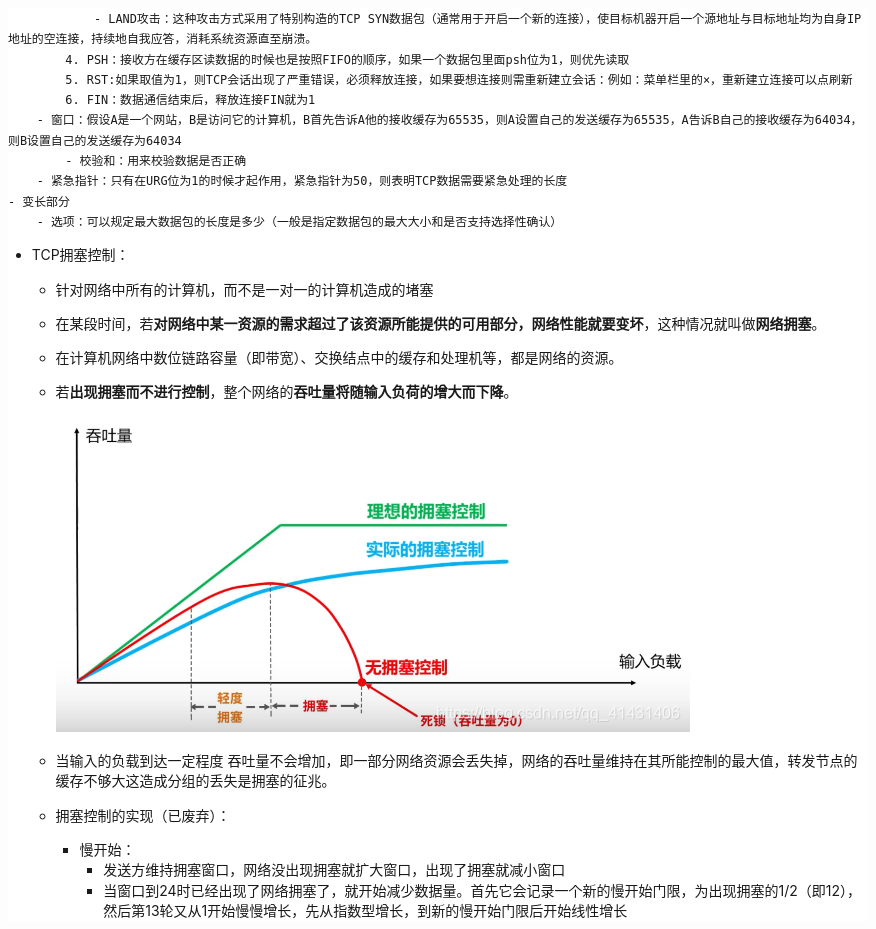                 - LAND攻击：这种攻击方式采用了特别构造的TCP SYN数据包（通常用于开启一个新的连接），使目标机器开启一个源地址与目标地址均为自身IP地址的空连接，持续地自我应答，消耗系统资源直至崩溃。
            4. PSH：接收方在缓存区读数据的时候也是按照FIFO的顺序，如果一个数据包里面psh位为1，则优先读取
            5. RST:如果取值为1，则TCP会话出现了严重错误，必须释放连接，如果要想连接则需重新建立会话：例如：菜单栏里的×，重新建立连接可以点刷新
            6. FIN：数据通信结束后，释放连接FIN就为1
        - 窗口：假设A是一个网站，B是访问它的计算机，B首先告诉A他的接收缓存为65535，则A设置自己的发送缓存为65535，A告诉B自己的接收缓存为64034，则B设置自己的发送缓存为64034
            - 校验和：用来校验数据是否正确
        - 紧急指针：只有在URG位为1的时候才起作用，紧急指针为50，则表明TCP数据需要紧急处理的长度
    - 变长部分
        - 选项：可以规定最大数据包的长度是多少（一般是指定数据包的最大大小和是否支持选择性确认）
- TCP拥塞控制：
    - 针对网络中所有的计算机，而不是一对一的计算机造成的堵塞
    - 在某段时间，若**对网络中某一资源的需求超过了该资源所能提供的可用部分，网络性能就要变坏**，这种情况就叫做**网络拥塞**。
    - 在计算机网络中数位链路容量（即带宽）、交换结点中的缓存和处理机等，都是网络的资源。
    - 若**出现拥塞而不进行控制**，整个网络的**吞吐量将随输入负荷的增大而下降**。

        ![imgs/20190731190238241.png](imgs/20190731190238241.png)

    - 当输入的负载到达一定程度 吞吐量不会增加，即一部分网络资源会丢失掉，网络的吞吐量维持在其所能控制的最大值，转发节点的缓存不够大这造成分组的丢失是拥塞的征兆。
    - 拥塞控制的实现（已废弃）：
        - 慢开始：
            - 发送方维持拥塞窗口，网络没出现拥塞就扩大窗口，出现了拥塞就减小窗口
            - 当窗口到24时已经出现了网络拥塞了，就开始减少数据量。首先它会记录一个新的慢开始门限，为出现拥塞的1/2（即12），然后第13轮又从1开始慢慢增长，先从指数型增长，到新的慢开始门限后开始线性增长
